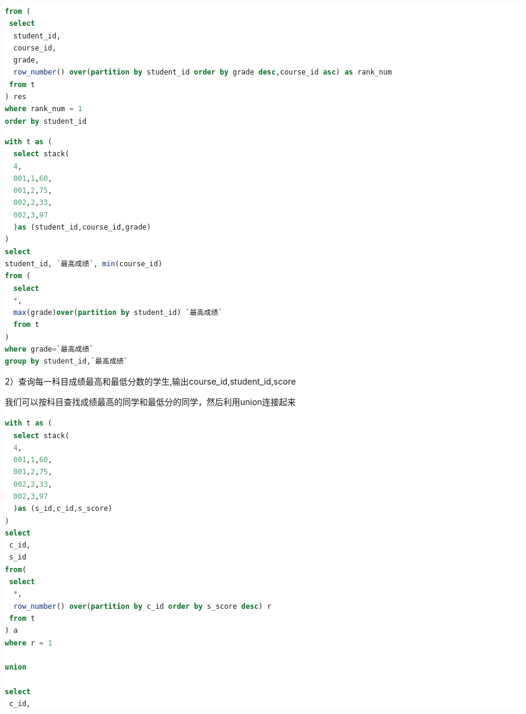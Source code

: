 ```sql
from (
 select
  student_id,
  course_id,
  grade,
  row_number() over(partition by student_id order by grade desc,course_id asc) as rank_num 
 from t 
) res 
where rank_num = 1 
order by student_id 
```





```sql
with t as (
  select stack(
  4,
  001,1,60,
  001,2,75,
  002,2,33,
  002,3,97
  )as (student_id,course_id,grade)
)
select 
student_id, `最高成绩`, min(course_id)
from (
  select 
  *,
  max(grade)over(partition by student_id) `最高成绩`
  from t 
)
where grade=`最高成绩`
group by student_id,`最高成绩`
```

2）查询每一科目成绩最高和最低分数的学生,输出course_id,student_id,score

我们可以按科目查找成绩最高的同学和最低分的同学，然后利用union连接起来

```sql
with t as (
  select stack(
  4,
  001,1,60,
  001,2,75,
  002,2,33,
  002,3,97
  )as (s_id,c_id,s_score)
)
select 
 c_id,
 s_id
from(
 select 
  *,
  row_number() over(partition by c_id order by s_score desc) r
 from t
) a
where r = 1
 
union
 
select 
 c_id,
```